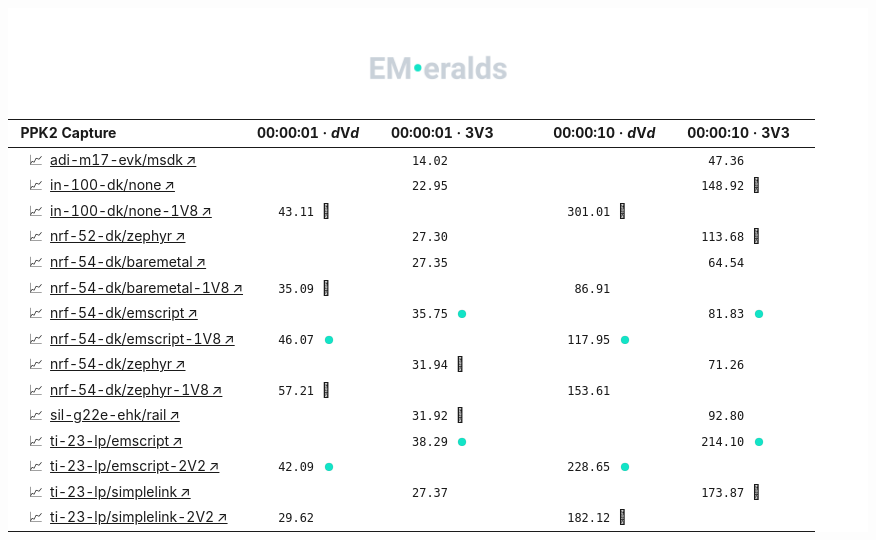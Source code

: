 


<br>    

<p align="center"><img src="images/emeralds.svg" width="200" alt=""></p>
    
| PPK2 Capture&ensp;&thinsp;&emsp;&emsp;&emsp;&emsp;&emsp;&emsp;&emsp;&emsp; | 00:00:01 · <var>d</var>V<var>d</var> &emsp; | 00:00:01 · 3V3 &emsp;&emsp;&emsp; | 00:00:10 · <var>d</var>V<var>d</var> &emsp; | 00:00:10 · 3V3 &emsp; |
|---|---|---|---|---|
| &emsp;📈&ensp;[adi-m17-evk/msdk&thinsp;&nearr;](../captures/ppk2/adi-m17-evk/msdk/ABOUT.md#typical-event "Analog Device MAX32655 · Maxim SDK") | &emsp; | &emsp;` 14.02`&nbsp;&nbsp;&nbsp;&nbsp;&thinsp; | &emsp; | &emsp;` 47.36`&nbsp;&nbsp;&nbsp;&nbsp;&thinsp; |
| &emsp;📈&ensp;[in-100-dk/none&thinsp;&nearr;](../captures/ppk2/in-100-dk/none/ABOUT.md#typical-event "InPlay IN100 · &lt;no software&gt;") | &emsp; | &emsp;` 22.95`&nbsp;&nbsp;&nbsp;&nbsp;&thinsp; | &emsp; | &emsp;`148.92`&nbsp;&nbsp;<b>🥈</b> |
| &emsp;📈&ensp;[in-100-dk/none-1V8&thinsp;&nearr;](../captures/ppk2/in-100-dk/none-1V8/ABOUT.md#typical-event "InPlay IN100 · &lt;no software&gt;") | &emsp;` 43.11`&nbsp;&nbsp;<b>🥈</b> | &emsp; | &emsp;`301.01`&nbsp;&nbsp;<b>🥇</b> | &emsp; |
| &emsp;📈&ensp;[nrf-52-dk/zephyr&thinsp;&nearr;](../captures/ppk2/nrf-52-dk/zephyr/ABOUT.md#typical-event "Nordic nRF52832 · Zephyr OS") | &emsp; | &emsp;` 27.30`&nbsp;&nbsp;&nbsp;&nbsp;&thinsp; | &emsp; | &emsp;`113.68`&nbsp;&nbsp;<b>🥉</b> |
| &emsp;📈&ensp;[nrf-54-dk/baremetal&thinsp;&nearr;](../captures/ppk2/nrf-54-dk/baremetal/ABOUT.md#typical-event "Nordic nRF54L15 · Bare-Metal SDK") | &emsp; | &emsp;` 27.35`&nbsp;&nbsp;&nbsp;&nbsp;&thinsp; | &emsp; | &emsp;` 64.54`&nbsp;&nbsp;&nbsp;&nbsp;&thinsp; |
| &emsp;📈&ensp;[nrf-54-dk/baremetal-1V8&thinsp;&nearr;](../captures/ppk2/nrf-54-dk/baremetal-1V8/ABOUT.md#typical-event "Nordic nRF54L15 · Bare-Metal SDK") | &emsp;` 35.09`&nbsp;&nbsp;<b>🥉</b> | &emsp; | &emsp;` 86.91`&nbsp;&nbsp;&nbsp;&nbsp;&thinsp; | &emsp; |
| &emsp;📈&ensp;[nrf-54-dk/emscript&thinsp;&nearr;](../captures/ppk2/nrf-54-dk/emscript/ABOUT.md#typical-event "Nordic nRF54L15 · EM&bull;Script SDK") | &emsp; | &emsp;` 35.75`&nbsp;&nbsp;<img src="images/em-dot.svg" width="14" alt=""> | &emsp; | &emsp;` 81.83`&nbsp;&nbsp;<img src="images/em-dot.svg" width="14" alt=""> |
| &emsp;📈&ensp;[nrf-54-dk/emscript-1V8&thinsp;&nearr;](../captures/ppk2/nrf-54-dk/emscript-1V8/ABOUT.md#typical-event "Nordic nRF54L15 · EM&bull;Script SDK") | &emsp;` 46.07`&nbsp;&nbsp;<img src="images/em-dot.svg" width="14" alt=""> | &emsp; | &emsp;`117.95`&nbsp;&nbsp;<img src="images/em-dot.svg" width="14" alt=""> | &emsp; |
| &emsp;📈&ensp;[nrf-54-dk/zephyr&thinsp;&nearr;](../captures/ppk2/nrf-54-dk/zephyr/ABOUT.md#typical-event "Nordic nRF54L15 · Zephyr OS") | &emsp; | &emsp;` 31.94`&nbsp;&nbsp;<b>🥈</b> | &emsp; | &emsp;` 71.26`&nbsp;&nbsp;&nbsp;&nbsp;&thinsp; |
| &emsp;📈&ensp;[nrf-54-dk/zephyr-1V8&thinsp;&nearr;](../captures/ppk2/nrf-54-dk/zephyr-1V8/ABOUT.md#typical-event "Nordic nRF54L15 · Zephyr OS") | &emsp;` 57.21`&nbsp;&nbsp;<b>🥇</b> | &emsp; | &emsp;`153.61`&nbsp;&nbsp;&nbsp;&nbsp;&thinsp; | &emsp; |
| &emsp;📈&ensp;[sil-g22e-ehk/rail&thinsp;&nearr;](../captures/ppk2/sil-g22e-ehk/rail/ABOUT.md#typical-event "SiLabs EFR32xG22E · Simplicity (RAIL)") | &emsp; | &emsp;` 31.92`&nbsp;&nbsp;<b>🥈</b> | &emsp; | &emsp;` 92.80`&nbsp;&nbsp;&nbsp;&nbsp;&thinsp; |
| &emsp;📈&ensp;[ti-23-lp/emscript&thinsp;&nearr;](../captures/ppk2/ti-23-lp/emscript/ABOUT.md#typical-event "Texas Instruments CC2340R5 · EM&bull;Script SDK") | &emsp; | &emsp;` 38.29`&nbsp;&nbsp;<img src="images/em-dot.svg" width="14" alt=""> | &emsp; | &emsp;`214.10`&nbsp;&nbsp;<img src="images/em-dot.svg" width="14" alt=""> |
| &emsp;📈&ensp;[ti-23-lp/emscript-2V2&thinsp;&nearr;](../captures/ppk2/ti-23-lp/emscript-2V2/ABOUT.md#typical-event "Texas Instruments CC2340R5 · EM&bull;Script SDK") | &emsp;` 42.09`&nbsp;&nbsp;<img src="images/em-dot.svg" width="14" alt=""> | &emsp; | &emsp;`228.65`&nbsp;&nbsp;<img src="images/em-dot.svg" width="14" alt=""> | &emsp; |
| &emsp;📈&ensp;[ti-23-lp/simplelink&thinsp;&nearr;](../captures/ppk2/ti-23-lp/simplelink/ABOUT.md#typical-event "Texas Instruments CC2340R5 · SimpleLink SDK") | &emsp; | &emsp;` 27.37`&nbsp;&nbsp;&nbsp;&nbsp;&thinsp; | &emsp; | &emsp;`173.87`&nbsp;&nbsp;<b>🥇</b> |
| &emsp;📈&ensp;[ti-23-lp/simplelink-2V2&thinsp;&nearr;](../captures/ppk2/ti-23-lp/simplelink-2V2/ABOUT.md#typical-event "Texas Instruments CC2340R5 · SimpleLink SDK") | &emsp;` 29.62`&nbsp;&nbsp;&nbsp;&nbsp;&thinsp; | &emsp; | &emsp;`182.12`&nbsp;&nbsp;<b>🥈</b> | &emsp; |
